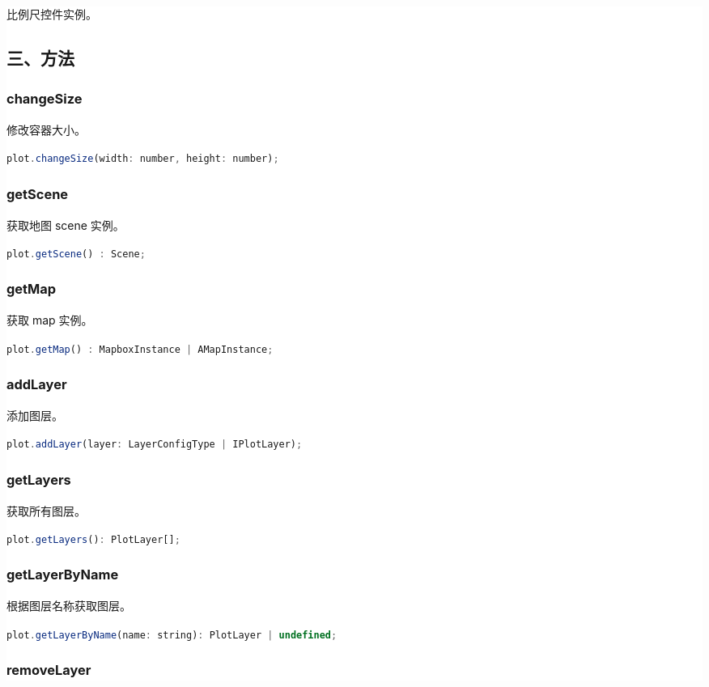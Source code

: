 比例尺控件实例。







## 三、方法



### changeSize

修改容器大小。

```js
plot.changeSize(width: number, height: number);
```

### getScene

获取地图 scene 实例。

```js
plot.getScene() : Scene;
```

### getMap

获取 map 实例。

```js
plot.getMap() : MapboxInstance | AMapInstance;
```

### addLayer

添加图层。

```js
plot.addLayer(layer: LayerConfigType | IPlotLayer);
```

### getLayers

获取所有图层。

```js
plot.getLayers(): PlotLayer[];
```

### getLayerByName

根据图层名称获取图层。

```js
plot.getLayerByName(name: string): PlotLayer | undefined;
```

### removeLayer
